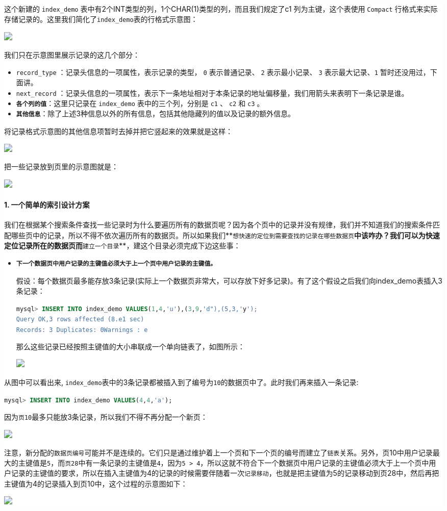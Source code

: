 这个新建的 `index_demo` 表中有2个INT类型的列，1个CHAR(1)类型的列，而且我们规定了c1 列为主键，这个表使用 `Compact` 行格式来实际存储记录的。这里我们简化了`index_demo`表的行格式示意图：

![](https://gitlab.com/eardh/picture/-/raw/main/mysql_img/202203191636529.png)

我们只在示意图里展示记录的这几个部分：

- `record_type` ：记录头信息的一项属性，表示记录的类型， `0` 表示普通记录、 `2` 表示最小记录、 `3`
  表示最大记录、`1` 暂时还没用过，下面讲。
- `next_record` ：记录头信息的一项属性，表示下一条地址相对于本条记录的地址偏移量，我们用箭头来表明下一条记录是谁。
- **`各个列的值`**：这里只记录在 `index_demo` 表中的三个列，分别是 `c1` 、 `c2` 和 `c3` 。
- **`其他信息`**：除了上述3种信息以外的所有信息，包括其他隐藏列的值以及记录的额外信息。

将记录格式示意图的其他信息项暂时去掉并把它竖起来的效果就是这样：

![](https://gitlab.com/eardh/picture/-/raw/main/mysql_img/202203191636971.jpeg)

把一些记录放到页里的示意图就是：

![](https://gitlab.com/eardh/picture/-/raw/main/mysql_img/202203191636262.jpeg)



#### 1. 一个简单的索引设计方案

我们在根据某个搜索条件查找一些记录时为什么要遍历所有的数据页呢？因为各个页中的记录并没有规律，我们并不知道我们的搜索条件匹配哪些页中的记录，所以不得不依次遍历所有的数据页。所以如果我们**`想快速的定位到需要查找的记录在哪些数据页`**中该咋办？我们可以为快速定位记录所在的数据页而**`建立一个目录`**，建这个目录必须完成下边这些事：

- **`下一个数据页中用户记录的主键值必须大于上一个页中用户记录的主键值。`**

  假设：每个数据页最多能存放3条记录(实际上一个数据页非常大，可以存放下好多记录)。有了这个假设之后我们向index_demo表插入3条记录：

  ```sql
  mysql> INSERT INTO index_demo VALUES(1,4,'u'),(3,9,'d"),(5,3,'y');
  Query OK,3 rows affected (8.e1 sec)
  Records: 3 Duplicates: 0Warnings : e
  ```

  那么这些记录已经按照主键值的大小串联成一个单向链表了，如图所示：

  ![](https://gitlab.com/eardh/picture/-/raw/main/mysql_img/202203191636917.png)

从图中可以看出来, `index_demo`表中的3条记录都被插入到了编号为`10`的数据页中了。此时我们再来插入一条记录:

```sql
mysql> INSERT INTO index_demo VALUES(4,4,'a');
```

因为`页10`最多只能放3条记录，所以我们不得不再分配一个新页：

![](https://gitlab.com/eardh/picture/-/raw/main/mysql_img/202203191636162.png)

注意，新分配的`数据页编号`可能并不是连续的。它们只是通过维护着上一个页和下一个页的编号而建立了`链表`关系。另外，页10中用户记录最大的主键值是`5`，而`页28`中有一条记录的主键值是`4`，因为`5 > 4`，所以这就不符合下一个数据页中用户记录的主键值必须大于上一个页中用户记录的主键值的要求，所以在插入主键值为4的记录的时候需要伴随着一次`记录移动`，也就是把主键值为5的记录移动到页28中，然后再把主键值为4的记录插入到页10中，这个过程的示意图如下：

![](https://gitlab.com/eardh/picture/-/raw/main/mysql_img/202203191636226.png)
